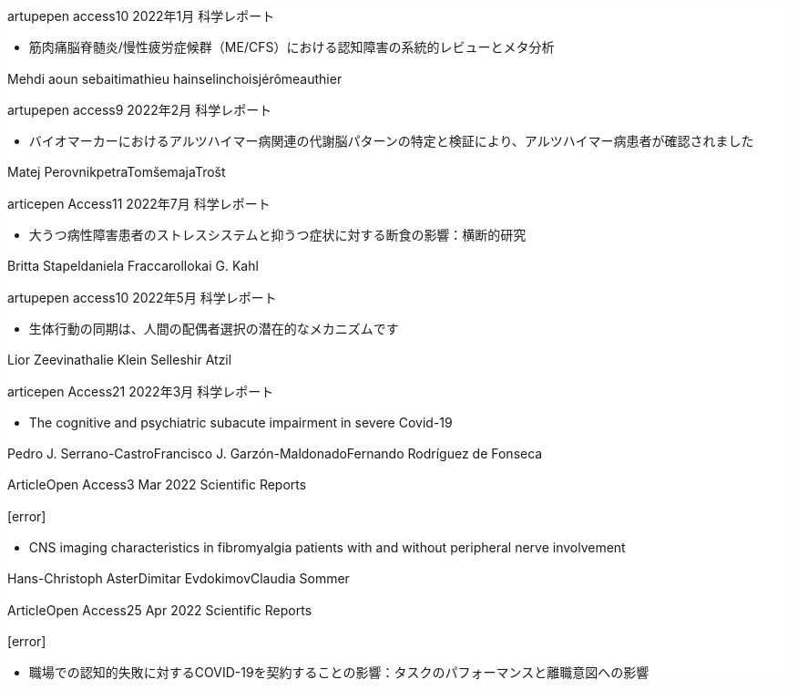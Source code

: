 artupepen access10 2022年1月
科学レポート
* 筋肉痛脳脊髄炎/慢性疲労症候群（ME/CFS）における認知障害の系統的レビューとメタ分析


Mehdi aoun sebaitimathieu hainselinchoisjérômeauthier




artupepen access9 2022年2月
科学レポート
* バイオマーカーにおけるアルツハイマー病関連の代謝脳パターンの特定と検証により、アルツハイマー病患者が確認されました


Matej PerovnikpetraTomšemajaTrošt




articepen Access11 2022年7月
科学レポート
* 大うつ病性障害患者のストレスシステムと抑うつ症状に対する断食の影響：横断的研究


Britta Stapeldaniela Fraccarollokai G. Kahl




artupepen access10 2022年5月
科学レポート
* 生体行動の同期は、人間の配偶者選択の潜在的なメカニズムです


Lior Zeevinathalie Klein Selleshir Atzil




articepen Access21 2022年3月
科学レポート
* The cognitive and psychiatric subacute impairment in severe Covid-19


Pedro J. Serrano-CastroFrancisco J. Garzón-MaldonadoFernando Rodríguez de Fonseca




ArticleOpen Access3 Mar 2022
Scientific Reports


[error]
* CNS imaging characteristics in fibromyalgia patients with and without peripheral nerve involvement


Hans-Christoph AsterDimitar EvdokimovClaudia Sommer




ArticleOpen Access25 Apr 2022
Scientific Reports


[error]
* 職場での認知的失敗に対するCOVID-19を契約することの影響：タスクのパフォーマンスと離職意図への影響
